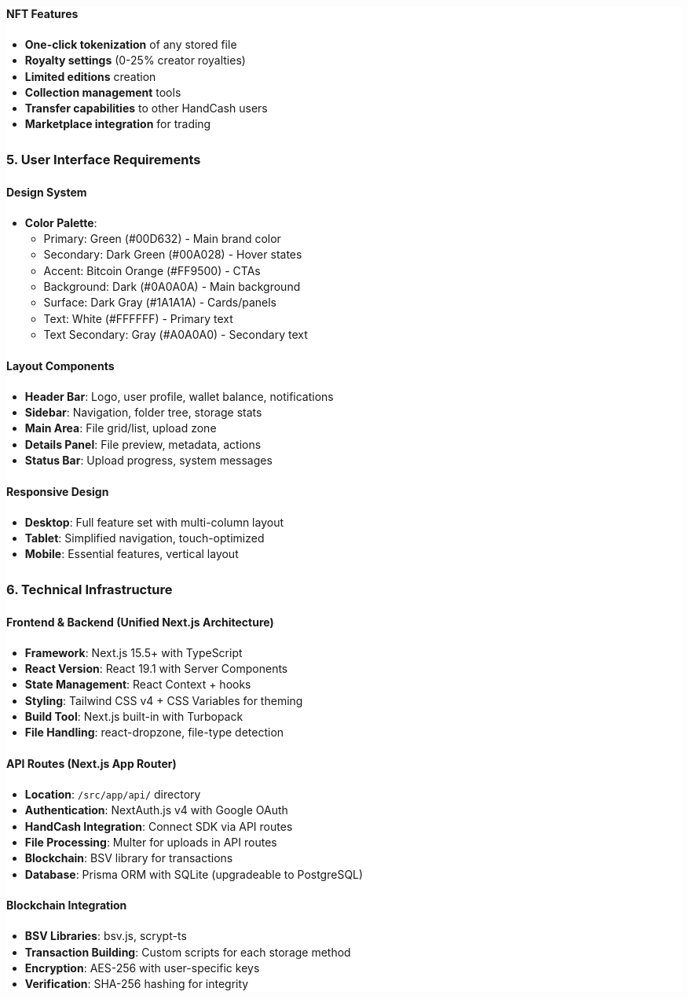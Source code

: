 #### NFT Features
- **One-click tokenization** of any stored file
- **Royalty settings** (0-25% creator royalties)
- **Limited editions** creation
- **Collection management** tools
- **Transfer capabilities** to other HandCash users
- **Marketplace integration** for trading

### 5. User Interface Requirements
#### Design System
- **Color Palette**:
  - Primary: Green (#00D632) - Main brand color
  - Secondary: Dark Green (#00A028) - Hover states
  - Accent: Bitcoin Orange (#FF9500) - CTAs
  - Background: Dark (#0A0A0A) - Main background
  - Surface: Dark Gray (#1A1A1A) - Cards/panels
  - Text: White (#FFFFFF) - Primary text
  - Text Secondary: Gray (#A0A0A0) - Secondary text

#### Layout Components
- **Header Bar**: Logo, user profile, wallet balance, notifications
- **Sidebar**: Navigation, folder tree, storage stats
- **Main Area**: File grid/list, upload zone
- **Details Panel**: File preview, metadata, actions
- **Status Bar**: Upload progress, system messages

#### Responsive Design
- **Desktop**: Full feature set with multi-column layout
- **Tablet**: Simplified navigation, touch-optimized
- **Mobile**: Essential features, vertical layout

### 6. Technical Infrastructure
#### Frontend & Backend (Unified Next.js Architecture)
- **Framework**: Next.js 15.5+ with TypeScript
- **React Version**: React 19.1 with Server Components
- **State Management**: React Context + hooks
- **Styling**: Tailwind CSS v4 + CSS Variables for theming
- **Build Tool**: Next.js built-in with Turbopack
- **File Handling**: react-dropzone, file-type detection

#### API Routes (Next.js App Router)
- **Location**: `/src/app/api/` directory
- **Authentication**: NextAuth.js v4 with Google OAuth
- **HandCash Integration**: Connect SDK via API routes
- **File Processing**: Multer for uploads in API routes
- **Blockchain**: BSV library for transactions
- **Database**: Prisma ORM with SQLite (upgradeable to PostgreSQL)

#### Blockchain Integration
- **BSV Libraries**: bsv.js, scrypt-ts
- **Transaction Building**: Custom scripts for each storage method
- **Encryption**: AES-256 with user-specific keys
- **Verification**: SHA-256 hashing for integrity

